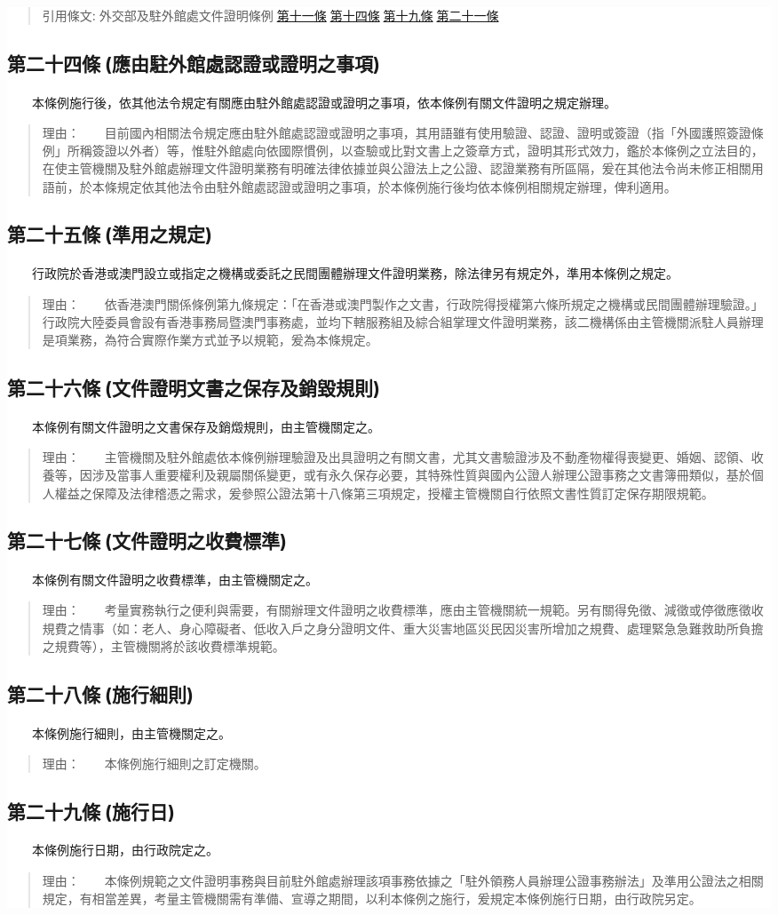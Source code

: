 > 引用條文: 外交部及駐外館處文件證明條例 [第十一條](../../外交僑務/領務/外交部及駐外館處文件證明條例.md#第十一條-不予受理申請文書驗證之事由及補正) [第十四條](../../外交僑務/領務/外交部及駐外館處文件證明條例.md#第十四條-文書驗證之申請及駁回) [第十九條](../../外交僑務/領務/外交部及駐外館處文件證明條例.md#第十九條-不予受理申請出具證明之事由) [第二十一條](../../外交僑務/領務/外交部及駐外館處文件證明條例.md#第二十一條-辦理出具證明文書之申請及駁回)



第二十四條 (應由駐外館處認證或證明之事項)
-----------------------------------------
　　本條例施行後，依其他法令規定有關應由駐外館處認證或證明之事項，依本條例有關文件證明之規定辦理。  
> 理由：　　目前國內相關法令規定應由駐外館處認證或證明之事項，其用語雖有使用驗證、認證、證明或簽證（指「外國護照簽證條例」所稱簽證以外者）等，惟駐外館處向依國際慣例，以查驗或比對文書上之簽章方式，證明其形式效力，鑑於本條例之立法目的，在使主管機關及駐外館處辦理文件證明業務有明確法律依據並與公證法上之公證、認證業務有所區隔，爰在其他法令尚未修正相關用語前，於本條規定依其他法令由駐外館處認證或證明之事項，於本條例施行後均依本條例相關規定辦理，俾利適用。



第二十五條 (準用之規定)
-----------------------
　　行政院於香港或澳門設立或指定之機構或委託之民間團體辦理文件證明業務，除法律另有規定外，準用本條例之規定。  
> 理由：　　依香港澳門關係條例第九條規定：「在香港或澳門製作之文書，行政院得授權第六條所規定之機構或民間團體辦理驗證。」行政院大陸委員會設有香港事務局暨澳門事務處，並均下轄服務組及綜合組掌理文件證明業務，該二機構係由主管機關派駐人員辦理是項業務，為符合實際作業方式並予以規範，爰為本條規定。



第二十六條 (文件證明文書之保存及銷毀規則)
-----------------------------------------
　　本條例有關文件證明之文書保存及銷燬規則，由主管機關定之。  
> 理由：　　主管機關及駐外館處依本條例辦理驗證及出具證明之有關文書，尤其文書驗證涉及不動產物權得喪變更、婚姻、認領、收養等，因涉及當事人重要權利及親屬關係變更，或有永久保存必要，其特殊性質與國內公證人辦理公證事務之文書簿冊類似，基於個人權益之保障及法律稽憑之需求，爰參照公證法第十八條第三項規定，授權主管機關自行依照文書性質訂定保存期限規範。



第二十七條 (文件證明之收費標準)
-------------------------------
　　本條例有關文件證明之收費標準，由主管機關定之。  
> 理由：　　考量實務執行之便利與需要，有關辦理文件證明之收費標準，應由主管機關統一規範。另有關得免徵、減徵或停徵應徵收規費之情事（如：老人、身心障礙者、低收入戶之身分證明文件、重大災害地區災民因災害所增加之規費、處理緊急急難救助所負擔之規費等），主管機關將於該收費標準規範。



第二十八條 (施行細則)
---------------------
　　本條例施行細則，由主管機關定之。  
> 理由：　　本條例施行細則之訂定機關。



第二十九條 (施行日)
-------------------
　　本條例施行日期，由行政院定之。  
> 理由：　　本條例規範之文件證明事務與目前駐外館處辦理該項事務依據之「駐外領務人員辦理公證事務辦法」及準用公證法之相關規定，有相當差異，考量主管機關需有準備、宣導之期間，以利本條例之施行，爰規定本條例施行日期，由行政院另定。